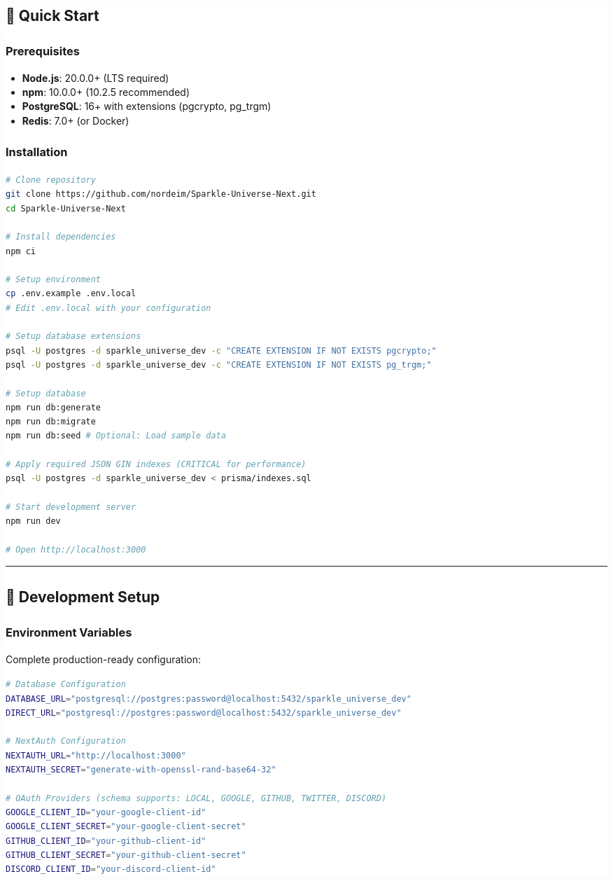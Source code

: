 
## 🚀 Quick Start

### Prerequisites
- **Node.js**: 20.0.0+ (LTS required)
- **npm**: 10.0.0+ (10.2.5 recommended)
- **PostgreSQL**: 16+ with extensions (pgcrypto, pg_trgm)
- **Redis**: 7.0+ (or Docker)

### Installation

```bash
# Clone repository
git clone https://github.com/nordeim/Sparkle-Universe-Next.git
cd Sparkle-Universe-Next

# Install dependencies
npm ci

# Setup environment
cp .env.example .env.local
# Edit .env.local with your configuration

# Setup database extensions
psql -U postgres -d sparkle_universe_dev -c "CREATE EXTENSION IF NOT EXISTS pgcrypto;"
psql -U postgres -d sparkle_universe_dev -c "CREATE EXTENSION IF NOT EXISTS pg_trgm;"

# Setup database
npm run db:generate
npm run db:migrate
npm run db:seed # Optional: Load sample data

# Apply required JSON GIN indexes (CRITICAL for performance)
psql -U postgres -d sparkle_universe_dev < prisma/indexes.sql

# Start development server
npm run dev

# Open http://localhost:3000
```

---

## 🔧 Development Setup

### Environment Variables

Complete production-ready configuration:

```bash
# Database Configuration
DATABASE_URL="postgresql://postgres:password@localhost:5432/sparkle_universe_dev"
DIRECT_URL="postgresql://postgres:password@localhost:5432/sparkle_universe_dev"

# NextAuth Configuration
NEXTAUTH_URL="http://localhost:3000"
NEXTAUTH_SECRET="generate-with-openssl-rand-base64-32"

# OAuth Providers (schema supports: LOCAL, GOOGLE, GITHUB, TWITTER, DISCORD)
GOOGLE_CLIENT_ID="your-google-client-id"
GOOGLE_CLIENT_SECRET="your-google-client-secret"
GITHUB_CLIENT_ID="your-github-client-id"
GITHUB_CLIENT_SECRET="your-github-client-secret"
DISCORD_CLIENT_ID="your-discord-client-id"
```